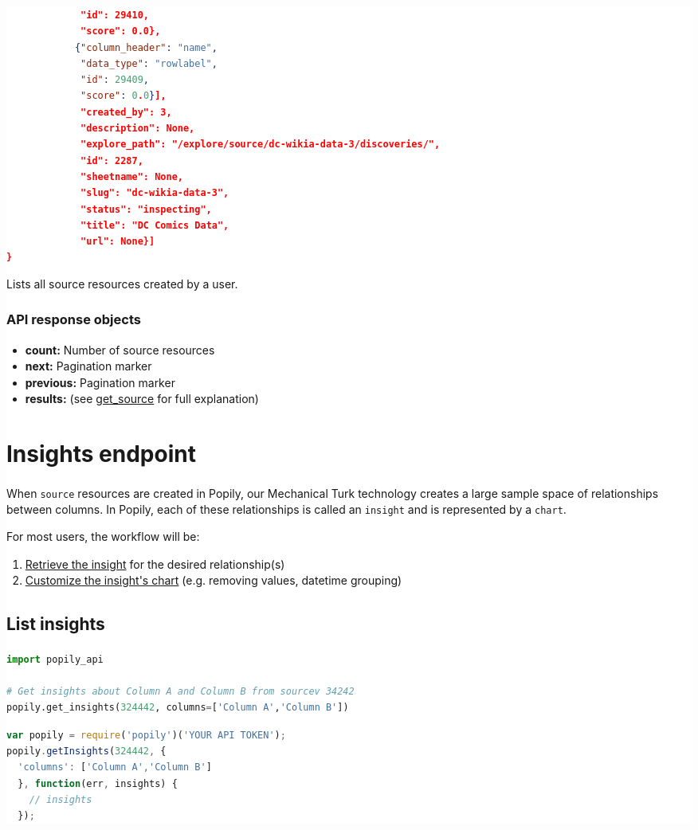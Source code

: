 ```JSON
             "id": 29410,
             "score": 0.0},
            {"column_header": "name",
             "data_type": "rowlabel",
             "id": 29409,
             "score": 0.0}],
             "created_by": 3,
             "description": None,
             "explore_path": "/explore/source/dc-wikia-data-3/discoveries/",
             "id": 2287,
             "sheetname": None,
             "slug": "dc-wikia-data-3",
             "status": "inspecting",
             "title": "DC Comics Data",
             "url": None}]
}
```

Lists all source resources created by a user.

### API response objects
- **count:** Number of source resources
- **next:** Pagination marker
- **previous:** Pagination marker
- **results:** (see [get_source](#get_source) for full explanation)

# Insights endpoint

When `source` resources are created in Popily, our Mechanical Turk technology creates a large sample space of relationships between columns. In Popily, each of these relationships is called an `insight` and is represented by a `chart`.

For most users, the workflow will be:

1. [Retrieve the insight](#get-insight) for the desired relationship(s)
2. [Customize the insight's chart](#customize-chart) (e.g. removing values, datetime grouping)

## List insights

```python
import popily_api

# Get insights about Column A and Column B from sourcev 34242
popily.get_insights(324442, columns=['Column A','Column B'])
```
```node.js
var popily = require('popily')('YOUR API TOKEN');
popily.getInsights(324442, {
  'columns': ['Column A','Column B']
  }, function(err, insights) {
    // insights
  });

```
